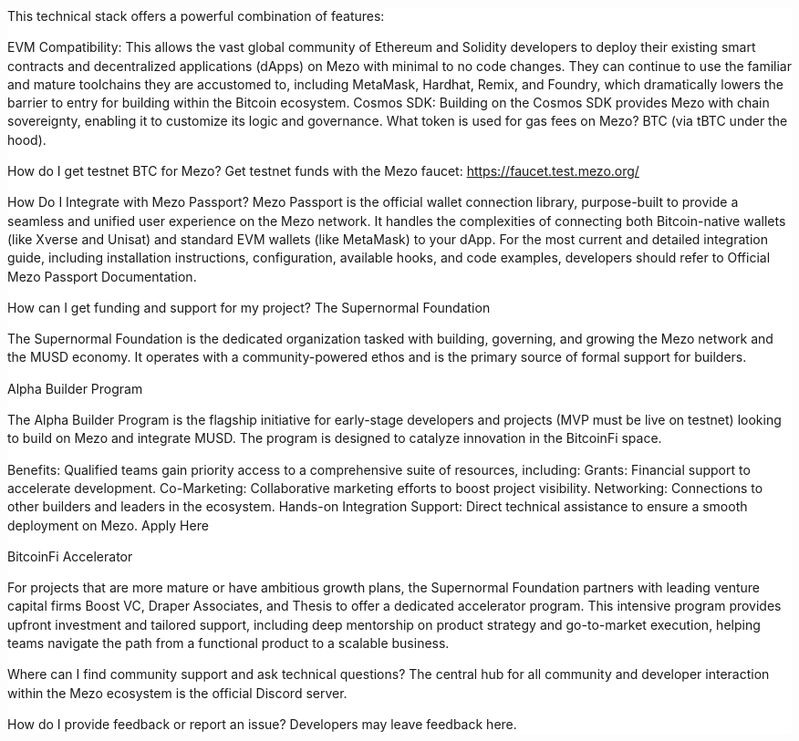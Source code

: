 This technical stack offers a powerful combination of features:

EVM Compatibility: This allows the vast global community of Ethereum and Solidity developers to deploy their existing smart contracts and decentralized applications (dApps) on Mezo with minimal to no code changes. They can continue to use the familiar and mature toolchains they are accustomed to, including MetaMask, Hardhat, Remix, and Foundry, which dramatically lowers the barrier to entry for building within the Bitcoin ecosystem.
Cosmos SDK: Building on the Cosmos SDK provides Mezo with chain sovereignty, enabling it to customize its logic and governance.
What token is used for gas fees on Mezo?
BTC (via tBTC under the hood).

How do I get testnet BTC for Mezo?
Get testnet funds with the Mezo faucet: https://faucet.test.mezo.org/

How Do I Integrate with Mezo Passport?
​Mezo Passport is the official wallet connection library, purpose-built to provide a seamless and unified user experience on the Mezo network. It handles the complexities of connecting both Bitcoin-native wallets (like Xverse and Unisat) and standard EVM wallets (like MetaMask) to your dApp. For the most current and detailed integration guide, including installation instructions, configuration, available hooks, and code examples, developers should refer to Official Mezo Passport Documentation.

How can I get funding and support for my project?
The Supernormal Foundation

​The Supernormal Foundation is the dedicated organization tasked with building, governing, and growing the Mezo network and the MUSD economy. It operates with a community-powered ethos and is the primary source of formal support for builders.

Alpha Builder Program

​The Alpha Builder Program is the flagship initiative for early-stage developers and projects (MVP must be live on testnet) looking to build on Mezo and integrate MUSD. The program is designed to catalyze innovation in the BitcoinFi space.

Benefits: Qualified teams gain priority access to a comprehensive suite of resources, including:
Grants: Financial support to accelerate development.
Co-Marketing: Collaborative marketing efforts to boost project visibility.
Networking: Connections to other builders and leaders in the ecosystem.
Hands-on Integration Support: Direct technical assistance to ensure a smooth deployment on Mezo.
​Apply Here​

​BitcoinFi Accelerator

For projects that are more mature or have ambitious growth plans, the Supernormal Foundation partners with leading venture capital firms Boost VC, Draper Associates, and Thesis to offer a dedicated accelerator program. This intensive program provides upfront investment and tailored support, including deep mentorship on product strategy and go-to-market execution, helping teams navigate the path from a functional product to a scalable business.

Where can I find community support and ask technical questions?
The central hub for all community and developer interaction within the Mezo ecosystem is the official Discord server.​

How do I provide feedback or report an issue?
Developers may leave feedback here.
